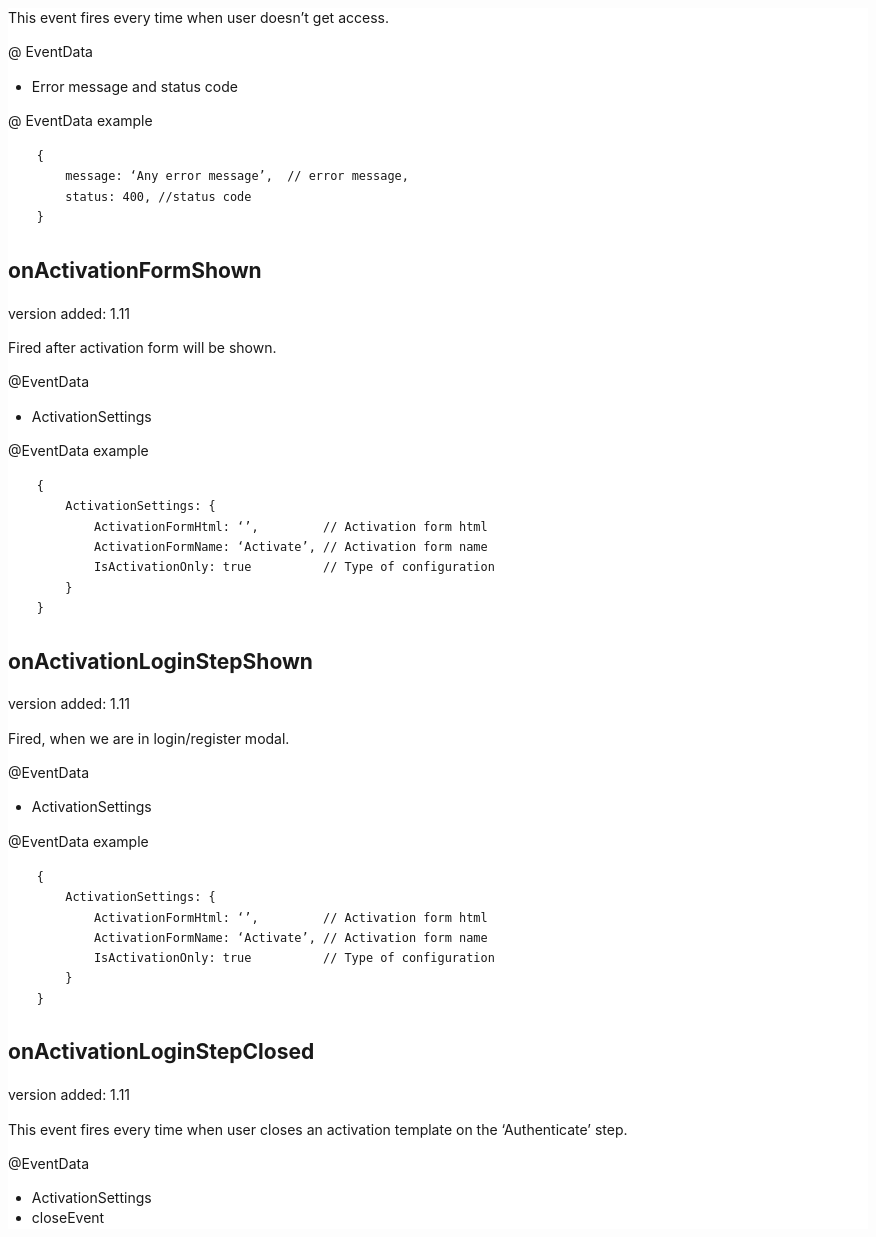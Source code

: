 This event fires every time when user doesn’t get access.

@ EventData
* Error message and status code

@ EventData example

		{
		    message: ‘Any error message’,  // error message,
		    status: 400, //status code
		}

## onActivationFormShown 
version added: 1.11

Fired after activation form will be shown. 

@EventData
* ActivationSettings

@EventData example

		{
		    ActivationSettings: {
		        ActivationFormHtml: ‘’,         // Activation form html
		        ActivationFormName: ‘Activate’, // Activation form name
		        IsActivationOnly: true          // Type of configuration
		    }
		}

## onActivationLoginStepShown 
version added: 1.11

Fired, when we are in login/register modal. 

@EventData
* ActivationSettings

@EventData example

		{
		    ActivationSettings: {
		        ActivationFormHtml: ‘’,         // Activation form html
		        ActivationFormName: ‘Activate’, // Activation form name
		        IsActivationOnly: true          // Type of configuration
		    }
		}

## onActivationLoginStepClosed 
version added: 1.11

This event fires every time when user closes an activation template on the ‘Authenticate’ step.

@EventData
* ActivationSettings
* closeEvent
